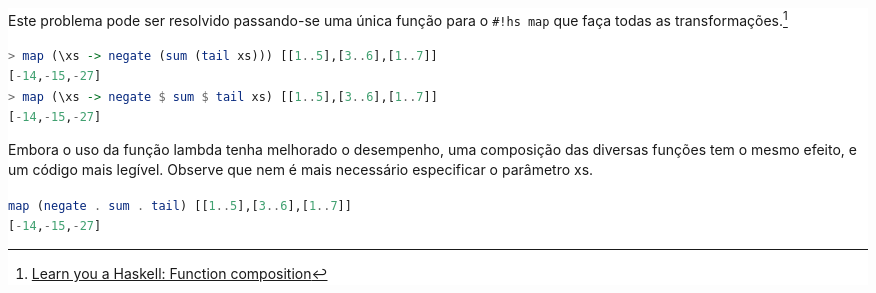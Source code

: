 Este problema pode ser resolvido passando-se uma única função para o `#!hs map` que faça todas as transformações.[^learn]

[^learn]: [Learn you a Haskell: Function composition](http://learnyouahaskell.com/higher-order-functions#composition)

```hs
> map (\xs -> negate (sum (tail xs))) [[1..5],[3..6],[1..7]]  
[-14,-15,-27] 
> map (\xs -> negate $ sum $ tail xs) [[1..5],[3..6],[1..7]]  
[-14,-15,-27] 
```

Embora o uso da função lambda tenha melhorado o desempenho, uma composição das diversas funções tem o mesmo efeito, e um código mais legível.
Observe que nem é mais necessário especificar o parâmetro xs.

```hs
map (negate . sum . tail) [[1..5],[3..6],[1..7]]  
[-14,-15,-27]
```


[^product]: [Why is an empty sum 0 and an empty product 1?](https://www.johndcook.com/blog/2015/04/14/empty-sum-product/)